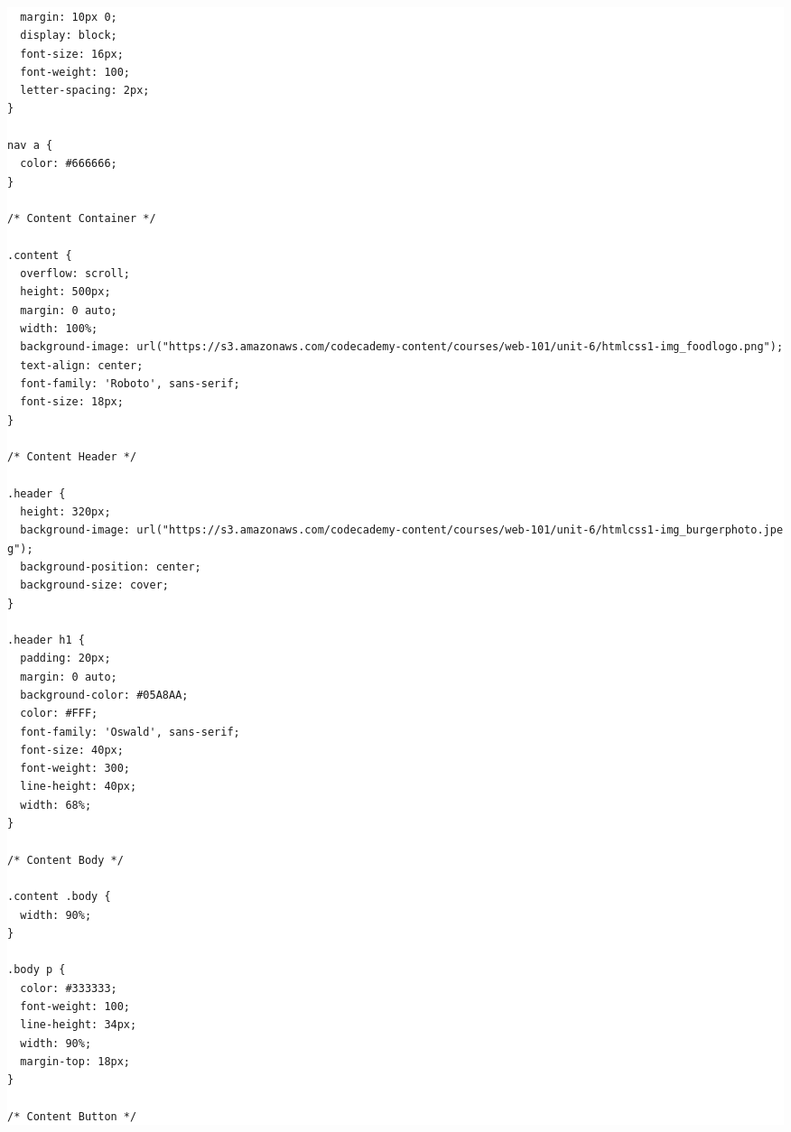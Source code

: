```/* Universal Styles */
  margin: 10px 0;
  display: block;
  font-size: 16px;
  font-weight: 100;
  letter-spacing: 2px;
}

nav a {
  color: #666666;
}

/* Content Container */

.content {
  overflow: scroll;
  height: 500px;
  margin: 0 auto;
  width: 100%;
  background-image: url("https://s3.amazonaws.com/codecademy-content/courses/web-101/unit-6/htmlcss1-img_foodlogo.png");
  text-align: center;
  font-family: 'Roboto', sans-serif;
  font-size: 18px;
}

/* Content Header */

.header {
  height: 320px;
  background-image: url("https://s3.amazonaws.com/codecademy-content/courses/web-101/unit-6/htmlcss1-img_burgerphoto.jpeg");
  background-position: center;
  background-size: cover;
}

.header h1 {
  padding: 20px;
  margin: 0 auto;
  background-color: #05A8AA;
  color: #FFF;
  font-family: 'Oswald', sans-serif;
  font-size: 40px;
  font-weight: 300;
  line-height: 40px;
  width: 68%;
}

/* Content Body */

.content .body {
  width: 90%;
}

.body p {
  color: #333333;
  font-weight: 100;
  line-height: 34px;
  width: 90%;
  margin-top: 18px;
}

/* Content Button */

```